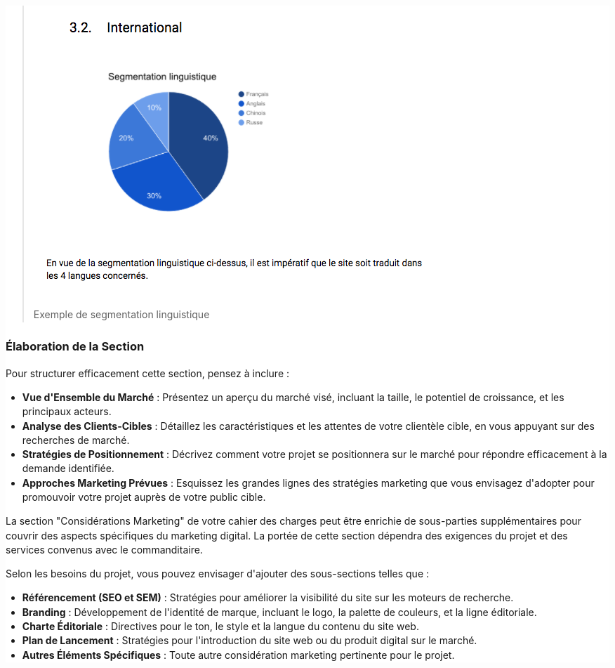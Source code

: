 > ![image](image/2-segmentation_linguistique.png)
>
> Exemple de segmentation linguistique

### Élaboration de la Section

Pour structurer efficacement cette section, pensez à inclure :

- **Vue d'Ensemble du Marché** : Présentez un aperçu du marché visé, incluant la taille, le potentiel de croissance, et les principaux acteurs.
- **Analyse des Clients-Cibles** : Détaillez les caractéristiques et les attentes de votre clientèle cible, en vous appuyant sur des recherches de marché.
- **Stratégies de Positionnement** : Décrivez comment votre projet se positionnera sur le marché pour répondre efficacement à la demande identifiée.
- **Approches Marketing Prévues** : Esquissez les grandes lignes des stratégies marketing que vous envisagez d'adopter pour promouvoir votre projet auprès de votre public cible.

La section "Considérations Marketing" de votre cahier des charges peut être enrichie de sous-parties supplémentaires pour couvrir des aspects spécifiques du marketing digital. La portée de cette section dépendra des exigences du projet et des services convenus avec le commanditaire.

Selon les besoins du projet, vous pouvez envisager d'ajouter des sous-sections telles que :

- **Référencement (SEO et SEM)** : Stratégies pour améliorer la visibilité du site sur les moteurs de recherche.
- **Branding** : Développement de l'identité de marque, incluant le logo, la palette de couleurs, et la ligne éditoriale.
- **Charte Éditoriale** : Directives pour le ton, le style et la langue du contenu du site web.
- **Plan de Lancement** : Stratégies pour l'introduction du site web ou du produit digital sur le marché.
- **Autres Éléments Spécifiques** : Toute autre considération marketing pertinente pour le projet.

